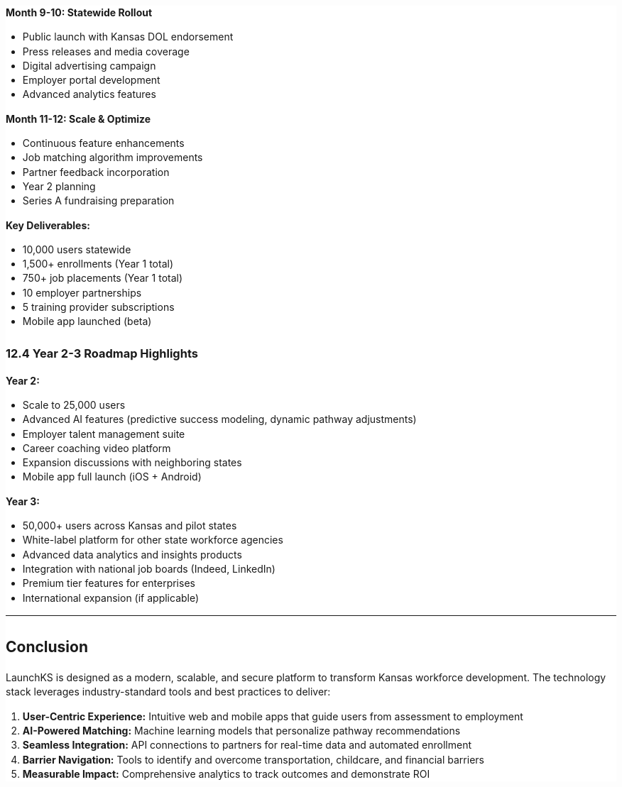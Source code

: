 **Month 9-10: Statewide Rollout**
- Public launch with Kansas DOL endorsement
- Press releases and media coverage
- Digital advertising campaign
- Employer portal development
- Advanced analytics features

**Month 11-12: Scale & Optimize**
- Continuous feature enhancements
- Job matching algorithm improvements
- Partner feedback incorporation
- Year 2 planning
- Series A fundraising preparation

**Key Deliverables:**
- 10,000 users statewide
- 1,500+ enrollments (Year 1 total)
- 750+ job placements (Year 1 total)
- 10 employer partnerships
- 5 training provider subscriptions
- Mobile app launched (beta)

### 12.4 Year 2-3 Roadmap Highlights

**Year 2:**
- Scale to 25,000 users
- Advanced AI features (predictive success modeling, dynamic pathway adjustments)
- Employer talent management suite
- Career coaching video platform
- Expansion discussions with neighboring states
- Mobile app full launch (iOS + Android)

**Year 3:**
- 50,000+ users across Kansas and pilot states
- White-label platform for other state workforce agencies
- Advanced data analytics and insights products
- Integration with national job boards (Indeed, LinkedIn)
- Premium tier features for enterprises
- International expansion (if applicable)

---

## Conclusion

LaunchKS is designed as a modern, scalable, and secure platform to transform Kansas workforce development. The technology stack leverages industry-standard tools and best practices to deliver:

1. **User-Centric Experience:** Intuitive web and mobile apps that guide users from assessment to employment
2. **AI-Powered Matching:** Machine learning models that personalize pathway recommendations
3. **Seamless Integration:** API connections to partners for real-time data and automated enrollment
4. **Barrier Navigation:** Tools to identify and overcome transportation, childcare, and financial barriers
5. **Measurable Impact:** Comprehensive analytics to track outcomes and demonstrate ROI
